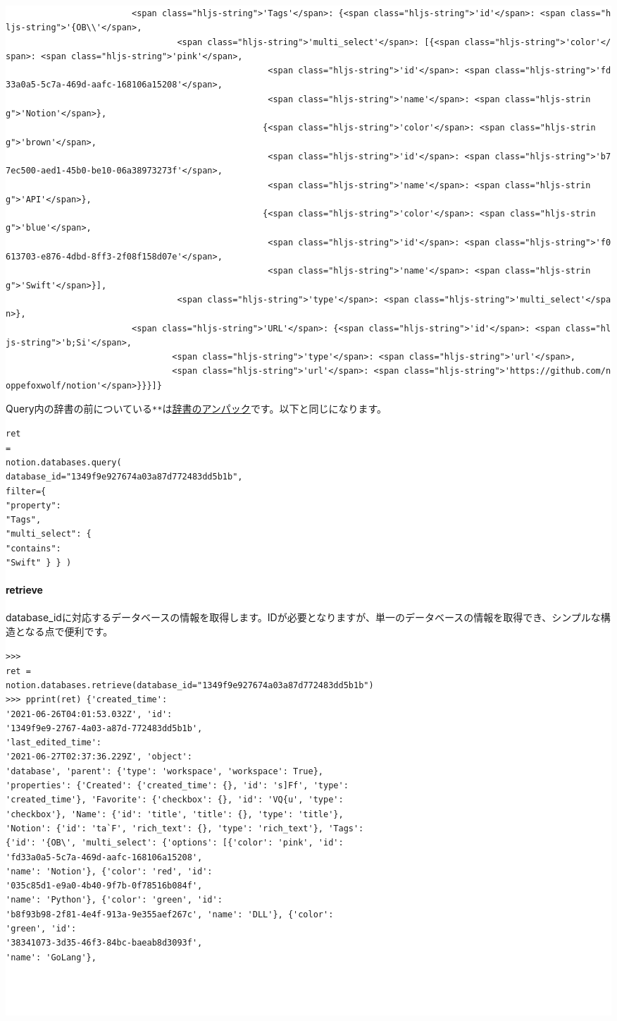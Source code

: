                              <span class="hljs-string">'Tags'</span>: {<span class="hljs-string">'id'</span>: <span class="hljs-string">'{OB\\'</span>,
                                      <span class="hljs-string">'multi_select'</span>: [{<span class="hljs-string">'color'</span>: <span class="hljs-string">'pink'</span>,
                                                        <span class="hljs-string">'id'</span>: <span class="hljs-string">'fd33a0a5-5c7a-469d-aafc-168106a15208'</span>,
                                                        <span class="hljs-string">'name'</span>: <span class="hljs-string">'Notion'</span>},
                                                       {<span class="hljs-string">'color'</span>: <span class="hljs-string">'brown'</span>,
                                                        <span class="hljs-string">'id'</span>: <span class="hljs-string">'b77ec500-aed1-45b0-be10-06a38973273f'</span>,
                                                        <span class="hljs-string">'name'</span>: <span class="hljs-string">'API'</span>},
                                                       {<span class="hljs-string">'color'</span>: <span class="hljs-string">'blue'</span>,
                                                        <span class="hljs-string">'id'</span>: <span class="hljs-string">'f0613703-e876-4dbd-8ff3-2f08f158d07e'</span>,
                                                        <span class="hljs-string">'name'</span>: <span class="hljs-string">'Swift'</span>}],
                                      <span class="hljs-string">'type'</span>: <span class="hljs-string">'multi_select'</span>},
                             <span class="hljs-string">'URL'</span>: {<span class="hljs-string">'id'</span>: <span class="hljs-string">'b;Si'</span>,
                                     <span class="hljs-string">'type'</span>: <span class="hljs-string">'url'</span>,
                                     <span class="hljs-string">'url'</span>: <span class="hljs-string">'https://github.com/noppefoxwolf/notion'</span>}}}]}
</code></pre><p>Query内の辞書の前についている<code>**</code>は<a href="https://draft.blogger.com/blog/post/edit/3231669075263956300/4117163140880046642#">辞書のアンパック</a>です。以下と同じになります。</p><pre><code class="language-python hljs">ret = notion<span class="hljs-selector-class">.databases</span><span class="hljs-selector-class">.query</span>(
    database_id=<span class="hljs-string">"1349f9e927674a03a87d772483dd5b1b"</span>,
    <span class="hljs-attribute">filter</span>={
        <span class="hljs-string">"property"</span>: <span class="hljs-string">"Tags"</span>,
        <span class="hljs-string">"multi_select"</span>: {
                <span class="hljs-string">"contains"</span>: <span class="hljs-string">"Swift"</span>
        }
    }
)
</code></pre><h4 id="h1d4310746d">retrieve</h4><p>database_idに対応するデータベースの情報を取得します。IDが必要となりますが、単一のデータベースの情報を取得でき、シンプルな構造となる点で便利です。</p><pre><code class="language-python hljs">&gt;&gt;&gt; ret = notion.databases.retrieve(database_id=<span class="hljs-string">"1349f9e927674a03a87d772483dd5b1b"</span>)
&gt;&gt;&gt; pprint(ret)
{'created_time': '<span class="hljs-number">2021-06-26</span>T04:01:53.032Z',
 'id': '<span class="hljs-number">1349</span>f9e9-<span class="hljs-number">2767</span>-4a03-a87d-<span class="hljs-number">772483</span>dd5b1b',
 'last_edited_time': '<span class="hljs-number">2021-06-27</span>T02:37:36.229Z',
 'object': 'database',
 'parent': {'type': 'workspace', 'workspace': True},
 'properties': {'Created': {'created_time': {},
                            'id': 's]Ff',
                            'type': 'created_time'},
                'Favorite': {'checkbox': {}, 'id': 'VQ{u', 'type': 'checkbox'},
                'Name': {'id': 'title', 'title': {}, 'type': 'title'},
                'Notion': {'id': 'ta`F', 'rich_text': {}, 'type': 'rich_text'},
                'Tags': {'id': '{OB\\',
                         'multi_select': {'options': [{'color': 'pink',
                                                       'id': 'fd33a0a5-5c7a-469d-aafc-<span class="hljs-number">168106</span>a<span class="hljs-number">1520</span>8',
                                                       'name': 'Notion'},
                                                      {'color': 'red',
                                                       'id': '035c85d1-e9a0-4b40-9f7b-0f<span class="hljs-number">7851</span>6b084f',
                                                       'name': 'Python'},
                                                      {'color': 'green',
                                                       'id': 'b8f93b98-2f81-4e4f-913a-9e355aef267c',
                                                       'name': 'DLL'},
                                                      {'color': 'green',
                                                       'id': '<span class="hljs-number">38341073</span>-3d35-46f3-84bc-baeab8d<span class="hljs-number">3093</span>f',
                                                       'name': 'GoLang'},